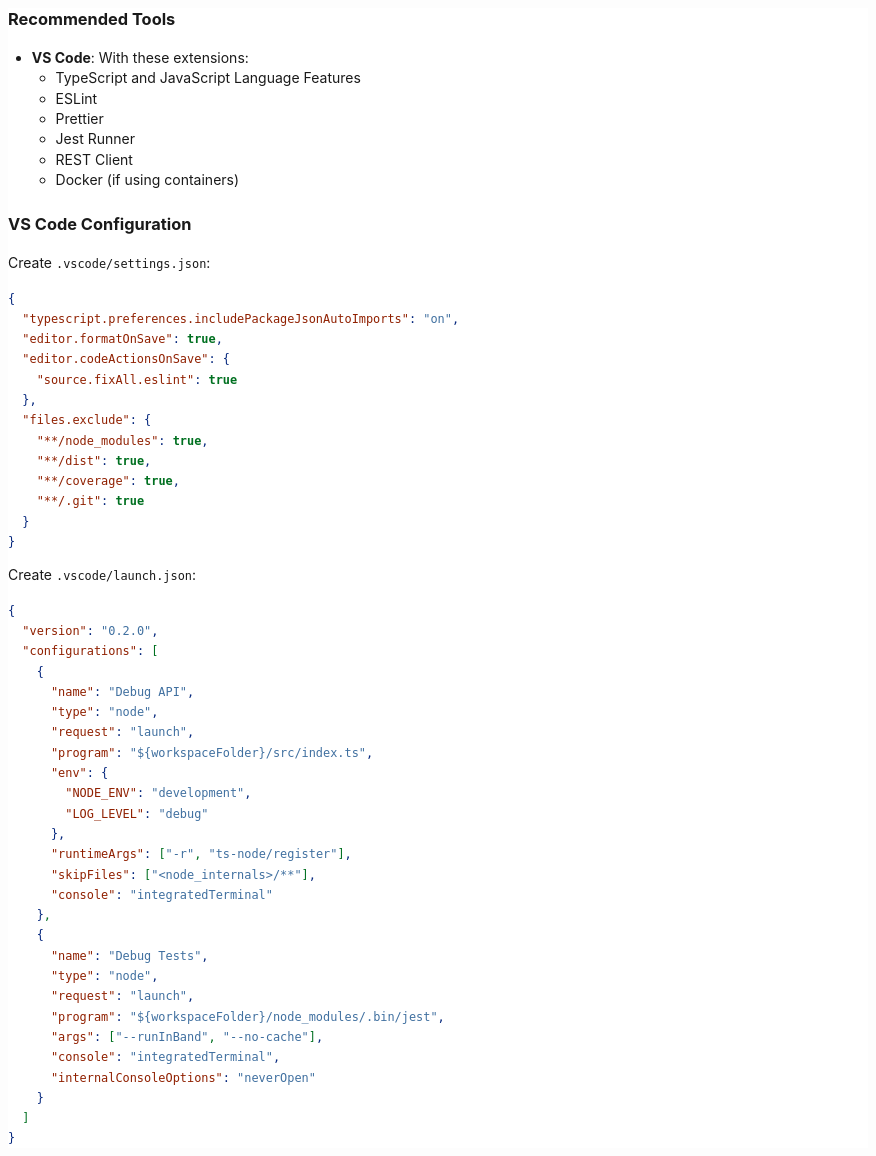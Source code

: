 ### Recommended Tools
- **VS Code**: With these extensions:
  - TypeScript and JavaScript Language Features
  - ESLint
  - Prettier
  - Jest Runner
  - REST Client
  - Docker (if using containers)

### VS Code Configuration

Create `.vscode/settings.json`:
```json
{
  "typescript.preferences.includePackageJsonAutoImports": "on",
  "editor.formatOnSave": true,
  "editor.codeActionsOnSave": {
    "source.fixAll.eslint": true
  },
  "files.exclude": {
    "**/node_modules": true,
    "**/dist": true,
    "**/coverage": true,
    "**/.git": true
  }
}
```

Create `.vscode/launch.json`:
```json
{
  "version": "0.2.0",
  "configurations": [
    {
      "name": "Debug API",
      "type": "node",
      "request": "launch",
      "program": "${workspaceFolder}/src/index.ts",
      "env": {
        "NODE_ENV": "development",
        "LOG_LEVEL": "debug"
      },
      "runtimeArgs": ["-r", "ts-node/register"],
      "skipFiles": ["<node_internals>/**"],
      "console": "integratedTerminal"
    },
    {
      "name": "Debug Tests",
      "type": "node",
      "request": "launch",
      "program": "${workspaceFolder}/node_modules/.bin/jest",
      "args": ["--runInBand", "--no-cache"],
      "console": "integratedTerminal",
      "internalConsoleOptions": "neverOpen"
    }
  ]
}
```
